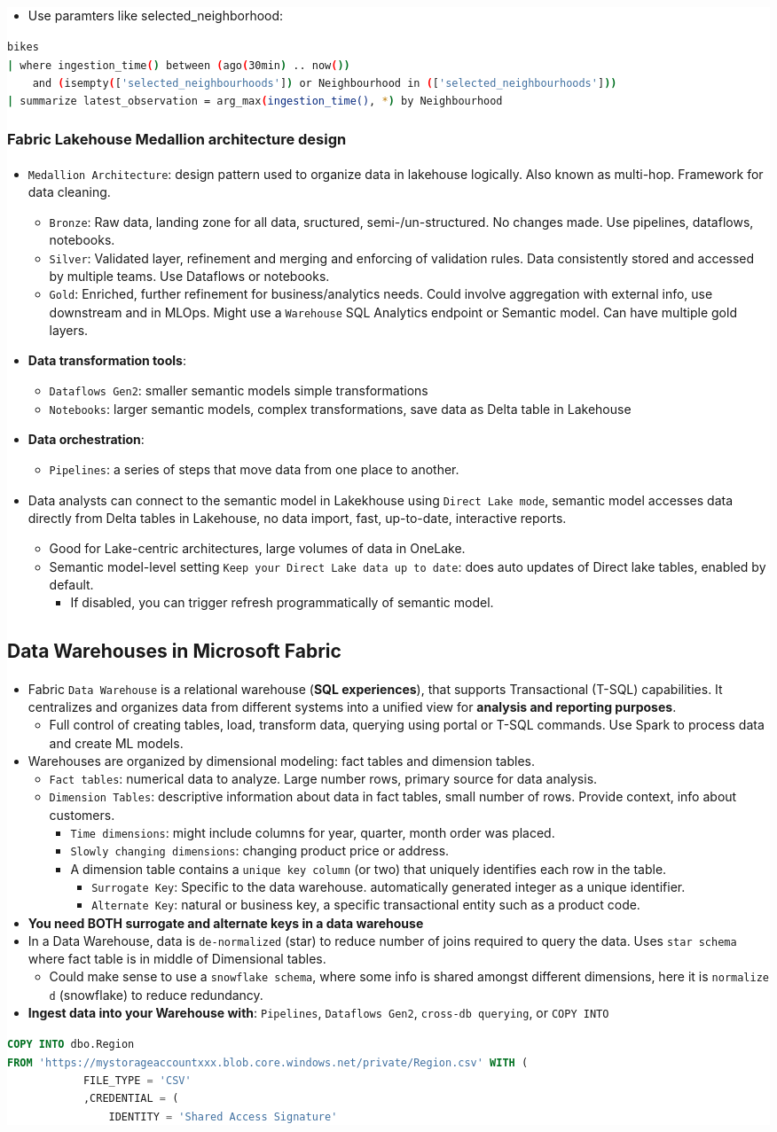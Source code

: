 - Use paramters like selected_neighborhood:
```bash
bikes
| where ingestion_time() between (ago(30min) .. now())
    and (isempty(['selected_neighbourhoods']) or Neighbourhood in (['selected_neighbourhoods']))
| summarize latest_observation = arg_max(ingestion_time(), *) by Neighbourhood
```

### Fabric Lakehouse Medallion architecture design
- `Medallion Architecture`: design pattern used to organize data in lakehouse logically. Also known as multi-hop. Framework for data cleaning.
    - `Bronze`: Raw data, landing zone for all data, sructured, semi-/un-structured. No changes made. Use pipelines, dataflows, notebooks.
    - `Silver`: Validated layer, refinement and merging and enforcing of validation rules. Data consistently stored and accessed by multiple teams. Use Dataflows or notebooks.
    - `Gold`: Enriched, further refinement for business/analytics needs. Could involve aggregation with external info, use downstream and in MLOps. Might use a `Warehouse` SQL Analytics endpoint or Semantic model. Can have multiple gold layers.

- **Data transformation tools**: 
    - `Dataflows Gen2`: smaller semantic models simple transformations
    - `Notebooks`: larger semantic models, complex transformations, save data as Delta table in Lakehouse
- **Data orchestration**:
    - `Pipelines`: a series of steps that move data from one place to another.

- Data analysts can connect to the semantic model in Lakekhouse using `Direct Lake mode`, semantic model accesses data directly from Delta tables in Lakehouse, no data import, fast, up-to-date, interactive reports.
    - Good for Lake-centric architectures, large volumes of data in OneLake.
    - Semantic model-level setting `Keep your Direct Lake data up to date`: does auto updates of Direct lake tables, enabled by default.
        - If disabled, you can trigger refresh programmatically of semantic model.


## Data Warehouses in Microsoft Fabric
- Fabric `Data Warehouse` is a relational warehouse (**SQL experiences**), that supports Transactional (T-SQL) capabilities. It centralizes and organizes data from different systems into a unified view for **analysis and reporting purposes**.
    - Full control of creating tables, load, transform data, querying using portal or T-SQL commands. Use Spark to process data and create ML models.
- Warehouses are organized by dimensional modeling: fact tables and dimension tables.
    - `Fact tables`: numerical data to analyze. Large number rows, primary source for data analysis.
    - `Dimension Tables`: descriptive information about data in fact tables, small number of rows. Provide context, info about customers.
        - `Time dimensions`: might include columns for year, quarter, month order was placed.
        - `Slowly changing dimensions`: changing product price or address.
        - A dimension table contains a `unique key column` (or two) that uniquely identifies each row in the table.
            - `Surrogate Key`: Specific to the data warehouse. automatically generated integer as a unique identifier.
            - `Alternate Key`: natural or business key, a specific transactional entity such as a product code.
- **You need BOTH surrogate and alternate keys in a data warehouse**
- In a Data Warehouse, data is `de-normalized` (star) to reduce number of joins required to query the data. Uses `star schema` where fact table is in middle of Dimensional tables.
    - Could make sense to use a `snowflake schema`, where some info is shared amongst different dimensions, here it is `normalized` (snowflake) to reduce redundancy.
- **Ingest data into your Warehouse with**: `Pipelines`, `Dataflows Gen2`, `cross-db querying`, or `COPY INTO`
```sql
COPY INTO dbo.Region 
FROM 'https://mystorageaccountxxx.blob.core.windows.net/private/Region.csv' WITH ( 
            FILE_TYPE = 'CSV'
            ,CREDENTIAL = ( 
                IDENTITY = 'Shared Access Signature'
```